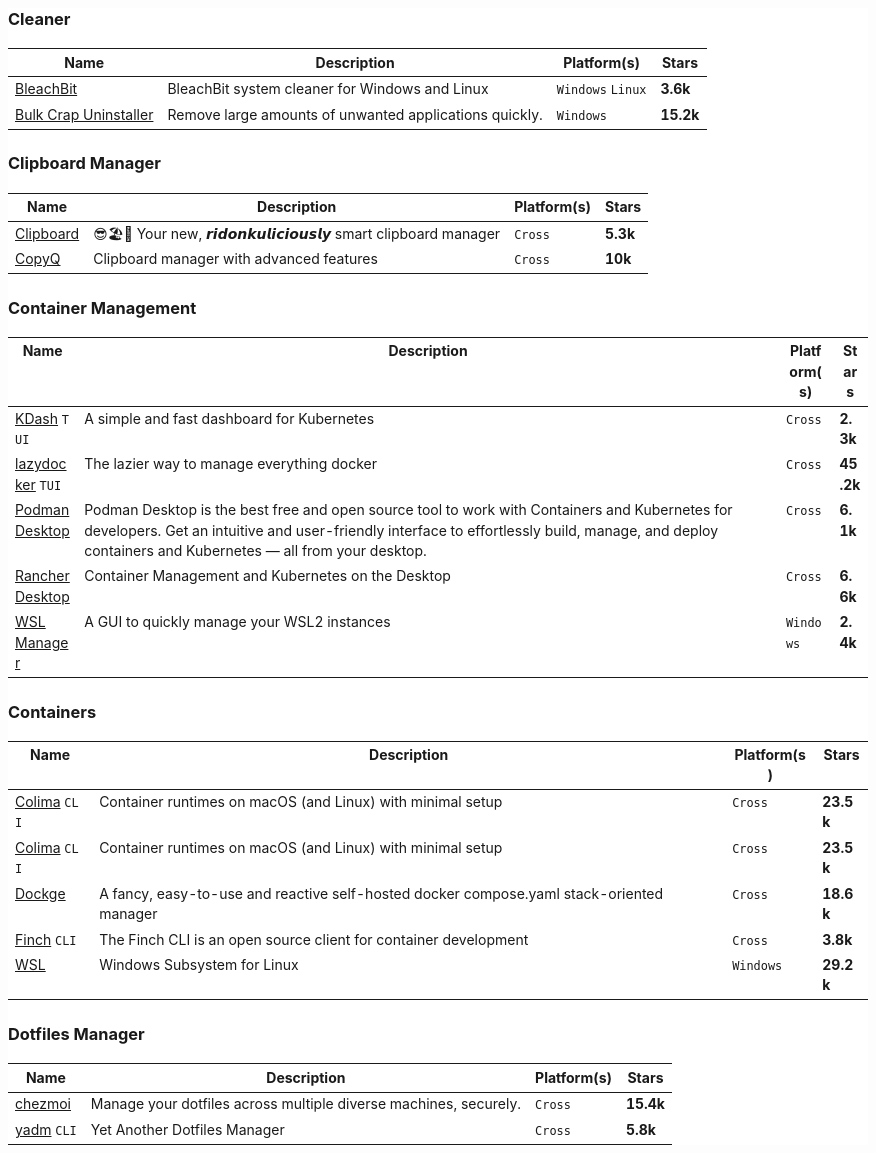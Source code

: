 ### Cleaner

| Name | Description | Platform(s) | Stars |
| --- | --- | --- | --- |
| [BleachBit](https://github.com/bleachbit/bleachbit) | BleachBit system cleaner for Windows and Linux | `Windows` `Linux` | **3.6k** |
| [Bulk Crap Uninstaller](https://github.com/Klocman/Bulk-Crap-Uninstaller) | Remove large amounts of unwanted applications quickly. | `Windows` | **15.2k** |

### Clipboard Manager

| Name | Description | Platform(s) | Stars |
| --- | --- | --- | --- |
| [Clipboard](https://github.com/Slackadays/Clipboard) | 😎🏖️🐬 Your new, 𝙧𝙞𝙙𝙤𝙣𝙠𝙪𝙡𝙞𝙘𝙞𝙤𝙪𝙨𝙡𝙮 smart clipboard manager | `Cross` | **5.3k** |
| [CopyQ](https://github.com/hluk/CopyQ) | Clipboard manager with advanced features | `Cross` | **10k** |

### Container Management

| Name | Description | Platform(s) | Stars |
| --- | --- | --- | --- |
| [KDash](https://github.com/kdash-rs/kdash) `TUI` | A simple and fast dashboard for Kubernetes | `Cross` | **2.3k** |
| [lazydocker](https://github.com/jesseduffield/lazydocker) `TUI` | The lazier way to manage everything docker | `Cross` | **45.2k** |
| [Podman Desktop](https://github.com/podman-desktop/podman-desktop) | Podman Desktop is the best free and open source tool to work with Containers and Kubernetes for developers. Get an intuitive and user-friendly interface to effortlessly build, manage, and deploy containers and Kubernetes — all from your desktop. | `Cross` | **6.1k** |
| [Rancher Desktop](https://github.com/rancher-sandbox/rancher-desktop) | Container Management and Kubernetes on the Desktop | `Cross` | **6.6k** |
| [WSL Manager](https://github.com/bostrot/wsl2-distro-manager) | A GUI to quickly manage your WSL2 instances | `Windows` | **2.4k** |

### Containers

| Name | Description | Platform(s) | Stars |
| --- | --- | --- | --- |
| [Colima](https://github.com/abiosoft/colima) `CLI` | Container runtimes on macOS (and Linux) with minimal setup | `Cross` | **23.5k** |
| [Colima](https://github.com/abiosoft/colima) `CLI` | Container runtimes on macOS (and Linux) with minimal setup | `Cross` | **23.5k** |
| [Dockge](https://github.com/louislam/dockge) | A fancy, easy-to-use and reactive self-hosted docker compose.yaml stack-oriented manager | `Cross` | **18.6k** |
| [Finch](https://github.com/runfinch/finch) `CLI` | The Finch CLI is an open source client for container development | `Cross` | **3.8k** |
| [WSL](https://github.com/microsoft/WSL) | Windows Subsystem for Linux | `Windows` | **29.2k** |

### Dotfiles Manager

| Name | Description | Platform(s) | Stars |
| --- | --- | --- | --- |
| [chezmoi](https://github.com/twpayne/chezmoi) | Manage your dotfiles across multiple diverse machines, securely. | `Cross` | **15.4k** |
| [yadm](https://github.com/yadm-dev/yadm) `CLI` | Yet Another Dotfiles Manager | `Cross` | **5.8k** |
